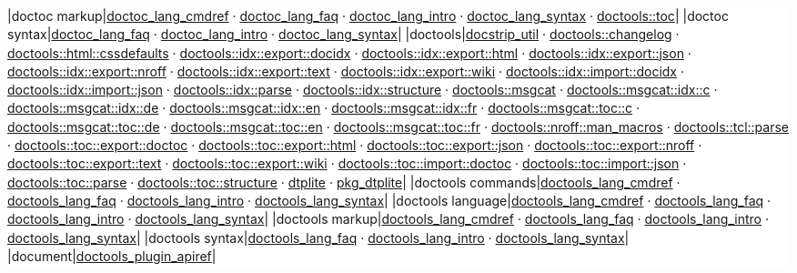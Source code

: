 |<a name='doctoc\_markup'></a>doctoc markup|[doctoc\_lang\_cmdref](tcllib/files/modules/doctools/doctoc\_lang\_cmdref\.md) &#183; [doctoc\_lang\_faq](tcllib/files/modules/doctools/doctoc\_lang\_faq\.md) &#183; [doctoc\_lang\_intro](tcllib/files/modules/doctools/doctoc\_lang\_intro\.md) &#183; [doctoc\_lang\_syntax](tcllib/files/modules/doctools/doctoc\_lang\_syntax\.md) &#183; [doctools::toc](tcllib/files/modules/doctools2toc/toc\_container\.md)|
|<a name='doctoc\_syntax'></a>doctoc syntax|[doctoc\_lang\_faq](tcllib/files/modules/doctools/doctoc\_lang\_faq\.md) &#183; [doctoc\_lang\_intro](tcllib/files/modules/doctools/doctoc\_lang\_intro\.md) &#183; [doctoc\_lang\_syntax](tcllib/files/modules/doctools/doctoc\_lang\_syntax\.md)|
|<a name='doctools'></a>doctools|[docstrip\_util](tcllib/files/modules/docstrip/docstrip\_util\.md) &#183; [doctools::changelog](tcllib/files/modules/doctools/changelog\.md) &#183; [doctools::html::cssdefaults](tcllib/files/modules/doctools2base/html\_cssdefaults\.md) &#183; [doctools::idx::export::docidx](tcllib/files/modules/doctools2idx/export\_docidx\.md) &#183; [doctools::idx::export::html](tcllib/files/modules/doctools2idx/idx\_export\_html\.md) &#183; [doctools::idx::export::json](tcllib/files/modules/doctools2idx/idx\_export\_json\.md) &#183; [doctools::idx::export::nroff](tcllib/files/modules/doctools2idx/idx\_export\_nroff\.md) &#183; [doctools::idx::export::text](tcllib/files/modules/doctools2idx/idx\_export\_text\.md) &#183; [doctools::idx::export::wiki](tcllib/files/modules/doctools2idx/idx\_export\_wiki\.md) &#183; [doctools::idx::import::docidx](tcllib/files/modules/doctools2idx/import\_docidx\.md) &#183; [doctools::idx::import::json](tcllib/files/modules/doctools2idx/idx\_import\_json\.md) &#183; [doctools::idx::parse](tcllib/files/modules/doctools2idx/idx\_parse\.md) &#183; [doctools::idx::structure](tcllib/files/modules/doctools2idx/idx\_structure\.md) &#183; [doctools::msgcat](tcllib/files/modules/doctools2base/tcllib\_msgcat\.md) &#183; [doctools::msgcat::idx::c](tcllib/files/modules/doctools2idx/idx\_msgcat\_c\.md) &#183; [doctools::msgcat::idx::de](tcllib/files/modules/doctools2idx/idx\_msgcat\_de\.md) &#183; [doctools::msgcat::idx::en](tcllib/files/modules/doctools2idx/idx\_msgcat\_en\.md) &#183; [doctools::msgcat::idx::fr](tcllib/files/modules/doctools2idx/idx\_msgcat\_fr\.md) &#183; [doctools::msgcat::toc::c](tcllib/files/modules/doctools2toc/toc\_msgcat\_c\.md) &#183; [doctools::msgcat::toc::de](tcllib/files/modules/doctools2toc/toc\_msgcat\_de\.md) &#183; [doctools::msgcat::toc::en](tcllib/files/modules/doctools2toc/toc\_msgcat\_en\.md) &#183; [doctools::msgcat::toc::fr](tcllib/files/modules/doctools2toc/toc\_msgcat\_fr\.md) &#183; [doctools::nroff::man\_macros](tcllib/files/modules/doctools2base/nroff\_manmacros\.md) &#183; [doctools::tcl::parse](tcllib/files/modules/doctools2base/tcl\_parse\.md) &#183; [doctools::toc::export::doctoc](tcllib/files/modules/doctools2toc/export\_doctoc\.md) &#183; [doctools::toc::export::html](tcllib/files/modules/doctools2toc/toc\_export\_html\.md) &#183; [doctools::toc::export::json](tcllib/files/modules/doctools2toc/toc\_export\_json\.md) &#183; [doctools::toc::export::nroff](tcllib/files/modules/doctools2toc/toc\_export\_nroff\.md) &#183; [doctools::toc::export::text](tcllib/files/modules/doctools2toc/toc\_export\_text\.md) &#183; [doctools::toc::export::wiki](tcllib/files/modules/doctools2toc/toc\_export\_wiki\.md) &#183; [doctools::toc::import::doctoc](tcllib/files/modules/doctools2toc/import\_doctoc\.md) &#183; [doctools::toc::import::json](tcllib/files/modules/doctools2toc/toc\_import\_json\.md) &#183; [doctools::toc::parse](tcllib/files/modules/doctools2toc/toc\_parse\.md) &#183; [doctools::toc::structure](tcllib/files/modules/doctools2toc/toc\_structure\.md) &#183; [dtplite](tcllib/files/apps/dtplite\.md) &#183; [pkg\_dtplite](tcllib/files/modules/dtplite/pkg\_dtplite\.md)|
|<a name='doctools\_commands'></a>doctools commands|[doctools\_lang\_cmdref](tcllib/files/modules/doctools/doctools\_lang\_cmdref\.md) &#183; [doctools\_lang\_faq](tcllib/files/modules/doctools/doctools\_lang\_faq\.md) &#183; [doctools\_lang\_intro](tcllib/files/modules/doctools/doctools\_lang\_intro\.md) &#183; [doctools\_lang\_syntax](tcllib/files/modules/doctools/doctools\_lang\_syntax\.md)|
|<a name='doctools\_language'></a>doctools language|[doctools\_lang\_cmdref](tcllib/files/modules/doctools/doctools\_lang\_cmdref\.md) &#183; [doctools\_lang\_faq](tcllib/files/modules/doctools/doctools\_lang\_faq\.md) &#183; [doctools\_lang\_intro](tcllib/files/modules/doctools/doctools\_lang\_intro\.md) &#183; [doctools\_lang\_syntax](tcllib/files/modules/doctools/doctools\_lang\_syntax\.md)|
|<a name='doctools\_markup'></a>doctools markup|[doctools\_lang\_cmdref](tcllib/files/modules/doctools/doctools\_lang\_cmdref\.md) &#183; [doctools\_lang\_faq](tcllib/files/modules/doctools/doctools\_lang\_faq\.md) &#183; [doctools\_lang\_intro](tcllib/files/modules/doctools/doctools\_lang\_intro\.md) &#183; [doctools\_lang\_syntax](tcllib/files/modules/doctools/doctools\_lang\_syntax\.md)|
|<a name='doctools\_syntax'></a>doctools syntax|[doctools\_lang\_faq](tcllib/files/modules/doctools/doctools\_lang\_faq\.md) &#183; [doctools\_lang\_intro](tcllib/files/modules/doctools/doctools\_lang\_intro\.md) &#183; [doctools\_lang\_syntax](tcllib/files/modules/doctools/doctools\_lang\_syntax\.md)|
|<a name='document'></a>document|[doctools\_plugin\_apiref](tcllib/files/modules/doctools/doctools\_plugin\_apiref\.md)|